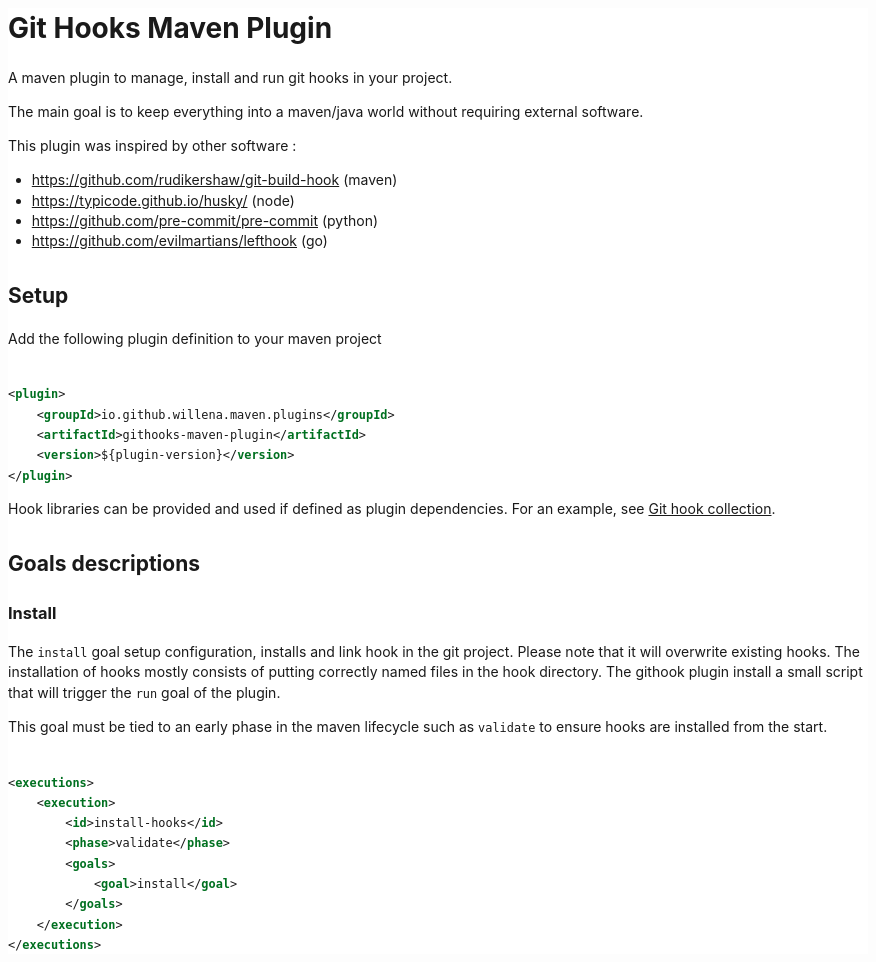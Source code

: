 # Git Hooks Maven Plugin

A maven plugin to manage, install and run git hooks in your project.

The main goal is to keep everything into a maven/java world without requiring external software.

This plugin was inspired by other software :

- https://github.com/rudikershaw/git-build-hook (maven)
- https://typicode.github.io/husky/ (node)
- https://github.com/pre-commit/pre-commit (python)
- https://github.com/evilmartians/lefthook (go)

## Setup

Add the following plugin definition to your maven project

```xml

<plugin>
    <groupId>io.github.willena.maven.plugins</groupId>
    <artifactId>githooks-maven-plugin</artifactId>
    <version>${plugin-version}</version>
</plugin>
```

Hook libraries can be provided and used if defined as plugin dependencies.
For an example, see [Git hook collection](https://github.com/Willena/git-hooks-collection).

## Goals descriptions

### Install

The `install` goal setup configuration, installs and link hook in the git project.
Please note that it will overwrite existing hooks.
The installation of hooks mostly consists of putting correctly named files in the hook directory.
The githook plugin install a small script that will trigger the `run` goal of the plugin.

This goal must be tied to an early phase in the maven lifecycle such as `validate` to ensure hooks are installed from
the start.

```xml

<executions>
    <execution>
        <id>install-hooks</id>
        <phase>validate</phase>
        <goals>
            <goal>install</goal>
        </goals>
    </execution>
</executions>
```
